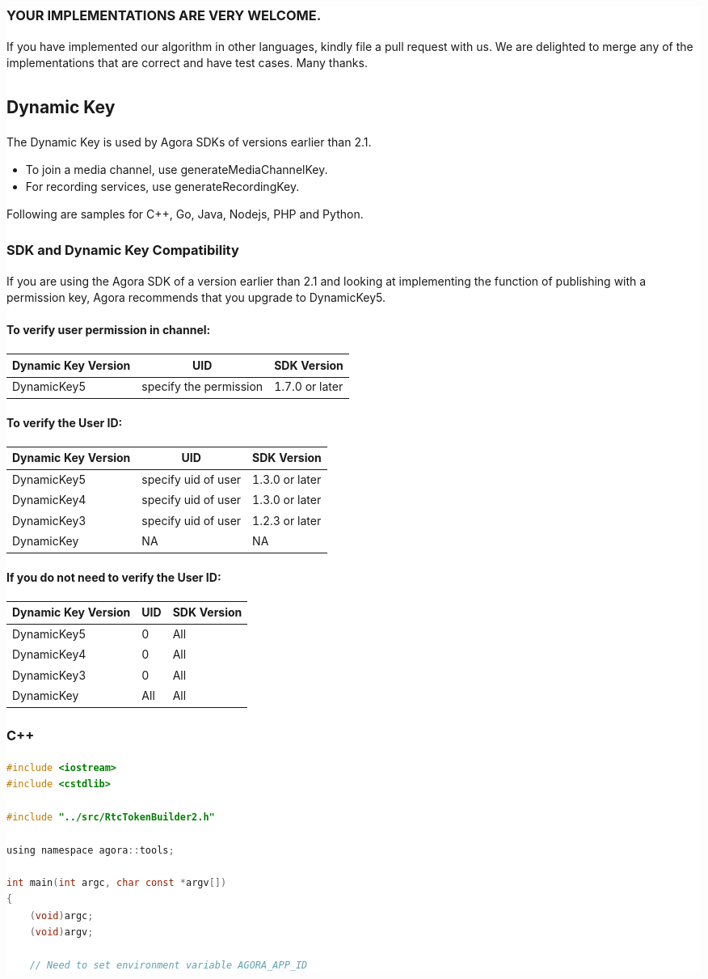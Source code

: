 ### **YOUR IMPLEMENTATIONS ARE VERY WELCOME.**

If you have implemented our algorithm in other languages, kindly file a pull request with us. We are delighted to merge any of the implementations that are correct and have test cases. Many thanks.


## Dynamic Key

The Dynamic Key is used by Agora SDKs of versions earlier than 2.1.

 + To join a media channel, use generateMediaChannelKey.
 + For recording services, use generateRecordingKey.

Following are samples for C++, Go, Java, Nodejs, PHP and Python.

### SDK and Dynamic Key Compatibility

If you are using the Agora SDK of a version earlier than 2.1 and looking at implementing the function of publishing with a permission key, Agora recommends that you upgrade to DynamicKey5.

#### To verify user permission in channel:
| Dynamic Key Version | UID | SDK Version  |
|---|---|---|
| DynamicKey5  | specify the permission | 1.7.0 or later  |


#### To verify the User ID:

| Dynamic Key Version | UID | SDK Version  |
|---|---|---|
| DynamicKey5  | specify uid of user | 1.3.0 or later  |
| DynamicKey4  | specify uid of user | 1.3.0 or later  |
| DynamicKey3  | specify uid of user  | 1.2.3 or later  |
| DynamicKey  |  NA |  NA |

#### If you do not need to verify the User ID:

| Dynamic Key Version | UID | SDK Version  |
|---|---|---|
| DynamicKey5  | 0 | All |
| DynamicKey4  | 0 | All |
| DynamicKey3  | 0 | All |
| DynamicKey  | All | All |



### C++
```c
#include <iostream>
#include <cstdlib>

#include "../src/RtcTokenBuilder2.h"

using namespace agora::tools;

int main(int argc, char const *argv[])
{
    (void)argc;
    (void)argv;

    // Need to set environment variable AGORA_APP_ID
```